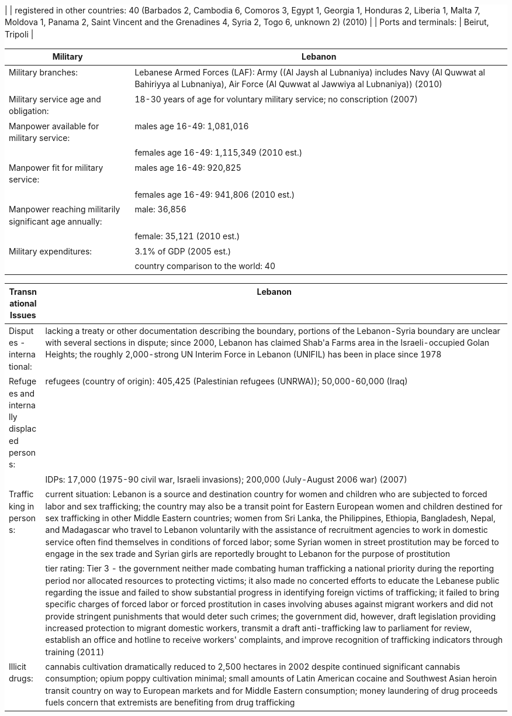 | | registered in other countries: 40 (Barbados 2, Cambodia 6, Comoros 3, Egypt 1, Georgia 1, Honduras 2, Liberia 1, Malta 7, Moldova 1, Panama 2, Saint Vincent and the Grenadines 4, Syria 2, Togo 6, unknown 2) (2010) |
| Ports and terminals: | Beirut, Tripoli |


| Military | Lebanon |
| --- | --- |
| Military branches: | Lebanese Armed Forces (LAF): Army ((Al Jaysh al Lubnaniya) includes Navy (Al Quwwat al Bahiriyya al Lubnaniya), Air Force (Al Quwwat al Jawwiya al Lubnaniya)) (2010) |
| Military service age and obligation: | 18-30 years of age for voluntary military service; no conscription (2007) |
| Manpower available for military service: | males age 16-49: 1,081,016 |
| | females age 16-49: 1,115,349 (2010 est.) |
| Manpower fit for military service: | males age 16-49: 920,825 |
| | females age 16-49: 941,806 (2010 est.) |
| Manpower reaching militarily significant age annually: | male: 36,856 |
| | female: 35,121 (2010 est.) |
| Military expenditures: | 3.1% of GDP (2005 est.) |
| | country comparison to the world: 40 |


| Transnational Issues | Lebanon |
| --- | --- |
| Disputes - international: | lacking a treaty or other documentation describing the boundary, portions of the Lebanon-Syria boundary are unclear with several sections in dispute; since 2000, Lebanon has claimed Shab'a Farms area in the Israeli-occupied Golan Heights; the roughly 2,000-strong UN Interim Force in Lebanon (UNIFIL) has been in place since 1978 |
| Refugees and internally displaced persons: | refugees (country of origin): 405,425 (Palestinian refugees (UNRWA)); 50,000-60,000 (Iraq) |
| | IDPs: 17,000 (1975-90 civil war, Israeli invasions); 200,000 (July-August 2006 war) (2007) |
| Trafficking in persons: | current situation: Lebanon is a source and destination country for women and children who are subjected to forced labor and sex trafficking; the country may also be a transit point for Eastern European women and children destined for sex trafficking in other Middle Eastern countries; women from Sri Lanka, the Philippines, Ethiopia, Bangladesh, Nepal, and Madagascar who travel to Lebanon voluntarily with the assistance of recruitment agencies to work in domestic service often find themselves in conditions of forced labor; some Syrian women in street prostitution may be forced to engage in the sex trade and Syrian girls are reportedly brought to Lebanon for the purpose of prostitution |
| | tier rating: Tier 3 - the government neither made combating human trafficking a national priority during the reporting period nor allocated resources to protecting victims; it also made no concerted efforts to educate the Lebanese public regarding the issue and failed to show substantial progress in identifying foreign victims of trafficking; it failed to bring specific charges of forced labor or forced prostitution in cases involving abuses against migrant workers and did not provide stringent punishments that would deter such crimes; the government did, however, draft legislation providing increased protection to migrant domestic workers, transmit a draft anti-trafficking law to parliament for review, establish an office and hotline to receive workers' complaints, and improve recognition of trafficking indicators through training (2011) |
| Illicit drugs: | cannabis cultivation dramatically reduced to 2,500 hectares in 2002 despite continued significant cannabis consumption; opium poppy cultivation minimal; small amounts of Latin American cocaine and Southwest Asian heroin transit country on way to European markets and for Middle Eastern consumption; money laundering of drug proceeds fuels concern that extremists are benefiting from drug trafficking |
